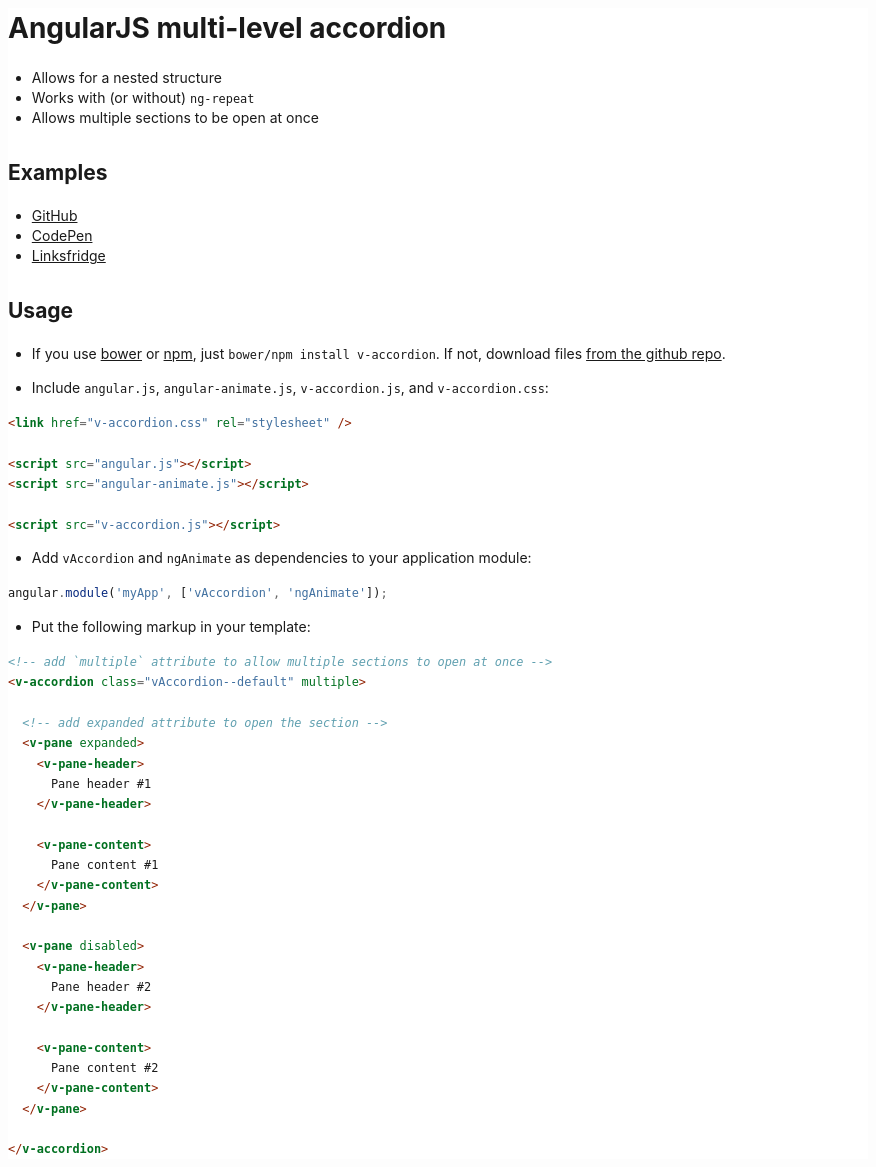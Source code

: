 
# AngularJS multi-level accordion

  - Allows for a nested structure
  - Works with (or without) `ng-repeat`
  - Allows multiple sections to be open at once


## Examples

  - [GitHub](http://lukaszwatroba.github.io/v-accordion)
  - [CodePen](http://codepen.io/LukaszWatroba/pen/MwdaLo)
  - [Linksfridge](https://linksfridge.com/help)


## Usage

  - If you use [bower](http://bower.io/) or [npm](https://www.npmjs.com/), just `bower/npm install v-accordion`. If not, download files [from the github repo](./dist).

  - Include `angular.js`, `angular-animate.js`, `v-accordion.js`, and `v-accordion.css`:
  ```html
  <link href="v-accordion.css" rel="stylesheet" />

  <script src="angular.js"></script>
  <script src="angular-animate.js"></script>

  <script src="v-accordion.js"></script>
  ```

  - Add `vAccordion` and `ngAnimate` as dependencies to your application module:
  ```js
  angular.module('myApp', ['vAccordion', 'ngAnimate']);
  ```

  - Put the following markup in your template:
  ```html
  <!-- add `multiple` attribute to allow multiple sections to open at once -->
  <v-accordion class="vAccordion--default" multiple>

    <!-- add expanded attribute to open the section -->
    <v-pane expanded>
      <v-pane-header>
        Pane header #1
      </v-pane-header>

      <v-pane-content>
        Pane content #1
      </v-pane-content>
    </v-pane>

    <v-pane disabled>
      <v-pane-header>
        Pane header #2
      </v-pane-header>

      <v-pane-content>
        Pane content #2
      </v-pane-content>
    </v-pane>

  </v-accordion>
  ```
